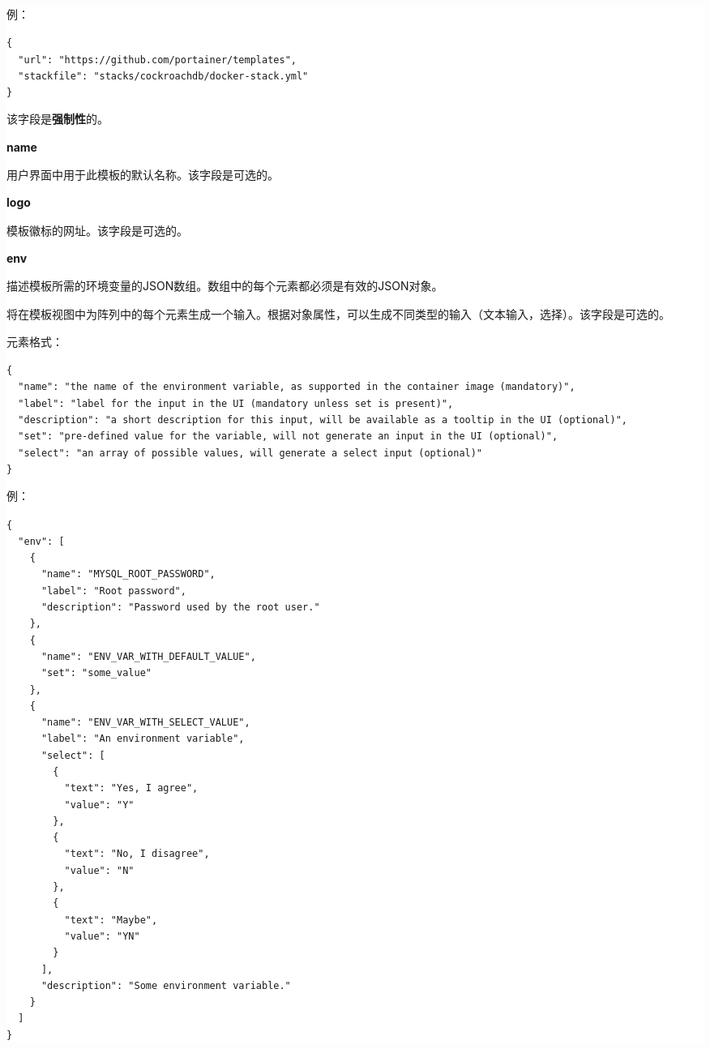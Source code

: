 例：

	{
	  "url": "https://github.com/portainer/templates",
	  "stackfile": "stacks/cockroachdb/docker-stack.yml"
	}

该字段是**强制性**的。

**name**


用户界面中用于此模板的默认名称。该字段是可选的。

**logo**

模板徽标的网址。该字段是可选的。

**env**

描述模板所需的环境变量的JSON数组。数组中的每个元素都必须是有效的JSON对象。

将在模板视图中为阵列中的每个元素生成一个输入。根据对象属性，可以生成不同类型的输入（文本输入，选择）。该字段是可选的。

元素格式：
	
	{
	  "name": "the name of the environment variable, as supported in the container image (mandatory)",
	  "label": "label for the input in the UI (mandatory unless set is present)",
	  "description": "a short description for this input, will be available as a tooltip in the UI (optional)",
	  "set": "pre-defined value for the variable, will not generate an input in the UI (optional)",
	  "select": "an array of possible values, will generate a select input (optional)"
	}


例：

	{
	  "env": [
	    {
	      "name": "MYSQL_ROOT_PASSWORD",
	      "label": "Root password",
	      "description": "Password used by the root user."
	    },
	    {
	      "name": "ENV_VAR_WITH_DEFAULT_VALUE",
	      "set": "some_value"
	    },
	    {
	      "name": "ENV_VAR_WITH_SELECT_VALUE",
	      "label": "An environment variable",
	      "select": [
	        {
	          "text": "Yes, I agree",
	          "value": "Y"
	        },
	        {
	          "text": "No, I disagree",
	          "value": "N"
	        },
	        {
	          "text": "Maybe",
	          "value": "YN"
	        }
	      ],
	      "description": "Some environment variable."
	    }
	  ]
	}
